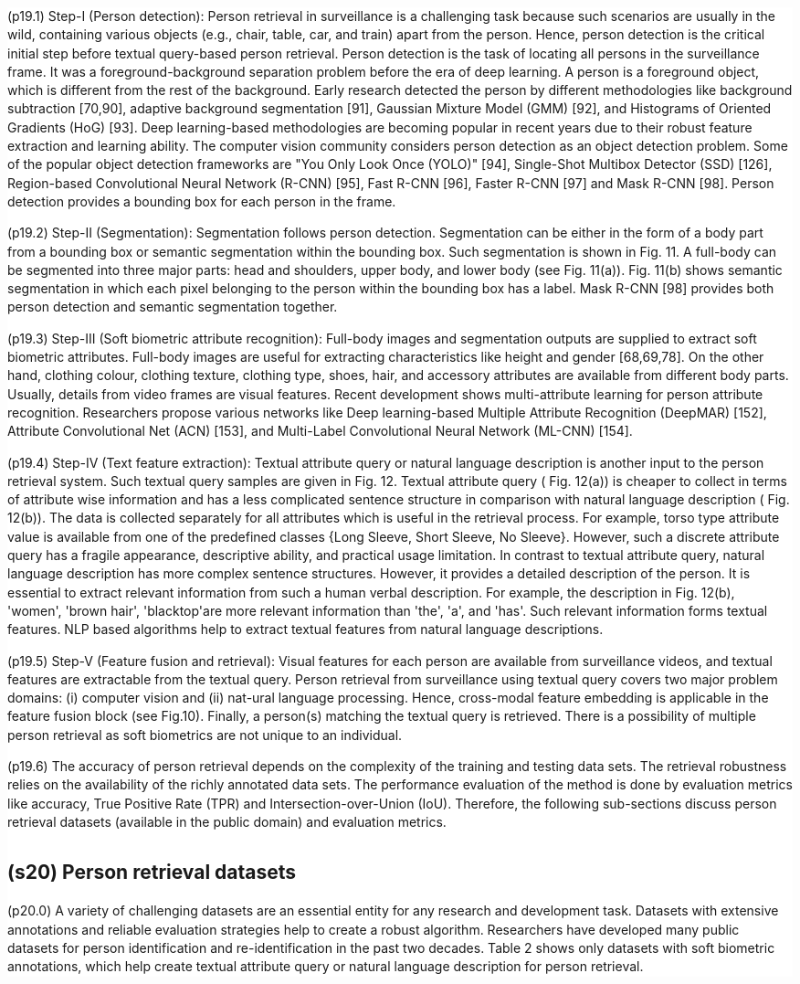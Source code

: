 (p19.1) Step-I (Person detection): Person retrieval in surveillance is a challenging task because such scenarios are usually in the wild, containing various objects (e.g., chair, table, car, and train) apart from the person. Hence, person detection is the critical initial step before textual query-based person retrieval. Person detection is the task of locating all persons in the surveillance frame. It was a foreground-background separation problem before the era of deep learning. A person is a foreground object, which is different from the rest of the background. Early research detected the person by different methodologies like background subtraction [70,90], adaptive background segmentation [91], Gaussian Mixture Model (GMM) [92], and Histograms of Oriented Gradients (HoG) [93]. Deep learning-based methodologies are becoming popular in recent years due to their robust feature extraction and learning ability. The computer vision community considers person detection as an object detection problem. Some of the popular object detection frameworks are "You Only Look Once (YOLO)" [94], Single-Shot Multibox Detector (SSD) [126], Region-based Convolutional Neural Network (R-CNN) [95], Fast R-CNN [96], Faster R-CNN [97] and Mask R-CNN [98]. Person detection provides a bounding box for each person in the frame.

(p19.2) Step-II (Segmentation): Segmentation follows person detection. Segmentation can be either in the form of a body part from a bounding box or semantic segmentation within the bounding box. Such segmentation is shown in Fig. 11. A full-body can be segmented into three major parts: head and shoulders, upper body, and lower body (see Fig. 11(a)). Fig. 11(b) shows  semantic segmentation in which each pixel belonging to the person within the bounding box has a label. Mask R-CNN [98] provides both person detection and semantic segmentation together.

(p19.3) Step-III (Soft biometric attribute recognition): Full-body images and segmentation outputs are supplied to extract soft biometric attributes. Full-body images are useful for extracting characteristics like height and gender [68,69,78]. On the other hand, clothing colour, clothing texture, clothing type, shoes, hair, and accessory attributes are available from different body parts. Usually, details from video frames are visual features. Recent development shows multi-attribute learning for person attribute recognition. Researchers propose various networks like Deep learning-based Multiple Attribute Recognition (DeepMAR) [152], Attribute Convolutional Net (ACN) [153], and Multi-Label Convolutional Neural Network (ML-CNN) [154].

(p19.4) Step-IV (Text feature extraction): Textual attribute query or natural language description is another input to the person retrieval system. Such textual query samples are given in Fig. 12. Textual attribute query ( Fig. 12(a)) is cheaper to collect in terms of attribute wise information and has a less complicated sentence structure in comparison with natural language description ( Fig. 12(b)). The data is collected separately for all attributes which is useful in the retrieval process. For example, torso type attribute value is available from one of the predefined classes {Long Sleeve, Short Sleeve, No Sleeve}. However, such a discrete attribute query has a fragile appearance, descriptive ability, and practical usage limitation. In contrast to textual attribute query, natural language description has more complex sentence structures. However, it provides a detailed description of the person. It is essential to extract relevant information from such a human verbal description. For example, the description in Fig. 12(b), 'women', 'brown hair', 'blacktop'are more relevant information than 'the', 'a', and 'has'. Such relevant information forms textual features. NLP based algorithms help to extract textual features from natural language descriptions.

(p19.5) Step-V (Feature fusion and retrieval): Visual features for each person are available from surveillance videos, and textual features are extractable from the textual query. Person retrieval from surveillance using textual query covers two major problem domains: (i) computer vision and (ii) nat-ural language processing. Hence, cross-modal feature embedding is applicable in the feature fusion block (see Fig.10). Finally, a person(s) matching the textual query is retrieved. There is a possibility of multiple person retrieval as soft biometrics are not unique to an individual.

(p19.6) The accuracy of person retrieval depends on the complexity of the training and testing data sets. The retrieval robustness relies on the availability of the richly annotated data sets. The performance evaluation of the method is done by evaluation metrics like accuracy, True Positive Rate (TPR) and Intersection-over-Union (IoU). Therefore, the following sub-sections discuss person retrieval datasets (available in the public domain) and evaluation metrics.
## (s20) Person retrieval datasets
(p20.0) A variety of challenging datasets are an essential entity for any research and development task. Datasets with extensive annotations and reliable evaluation strategies help to create a robust algorithm. Researchers have developed many public datasets for person identification and re-identification in the past two decades. Table 2 shows only datasets with soft biometric annotations, which help create textual attribute query or natural language description for person retrieval.
